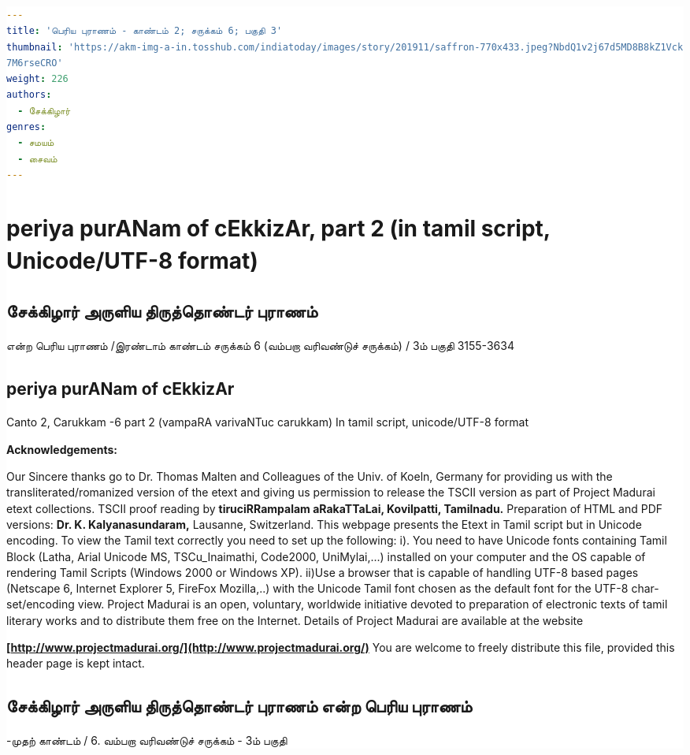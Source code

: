 ```yaml
---
title: 'பெரிய புராணம் - காண்டம் 2; சருக்கம் 6; பகுதி 3'
thumbnail: 'https://akm-img-a-in.tosshub.com/indiatoday/images/story/201911/saffron-770x433.jpeg?NbdQ1v2j67d5MD8B8kZ1Vck7M6rseCRO'
weight: 226
authors:
  - சேக்கிழார்
genres:
  - சமயம்
  - சைவம்
---
```


# periya purANam of cEkkizAr, part 2 (in tamil script, Unicode/UTF-8 format)



## சேக்கிழார் அருளிய திருத்தொண்டர் புராணம்
என்ற பெரிய புராணம் /இரண்டாம் காண்டம்
சருக்கம் 6 (வம்பறா வரிவண்டுச் சருக்கம்) / 3ம் பகுதி 3155-3634

## periya purANam of cEkkizAr
Canto 2, Carukkam -6 part 2
(vampaRA varivaNTuc carukkam)
In tamil script, unicode/UTF-8 format

**Acknowledgements:**

Our Sincere thanks go to Dr. Thomas Malten and Colleagues of the Univ. of Koeln, Germany
for providing us with the transliterated/romanized version of the etext and giving us permission
to release the TSCII version as part of Project Madurai etext collections.
TSCII proof reading by **tiruciRRampalam aRakaTTaLai, Kovilpatti, Tamilnadu.**
Preparation of HTML and PDF versions: **Dr. K. Kalyanasundaram,** Lausanne, Switzerland.
This webpage presents the Etext in Tamil script but in Unicode encoding.
To view the Tamil text correctly you need to set up the following:
i). You need to have Unicode fonts containing Tamil Block (Latha, Arial Unicode MS, TSCu_Inaimathi, Code2000, UniMylai,...) installed on your computer and the OS capable of rendering Tamil Scripts (Windows 2000 or Windows XP).
ii)Use a browser that is capable of handling UTF-8 based pages (Netscape 6, Internet Explorer 5, FireFox Mozilla,..) with the Unicode Tamil font chosen as the default font for the UTF-8 char-set/encoding view.
Project Madurai is an open, voluntary, worldwide initiative devoted to preparation of electronic texts of tamil literary works and to distribute them free on the Internet. Details of Project Madurai are available at the website

**[http://www.projectmadurai.org/](http://www.projectmadurai.org/)**
You are welcome to freely distribute this file, provided this header page is kept intact.

## சேக்கிழார் அருளிய திருத்தொண்டர் புராணம் என்ற பெரிய புராணம்
-முதற் காண்டம் / 6. வம்பறா வரிவண்டுச் சருக்கம் - 3ம் பகுதி
